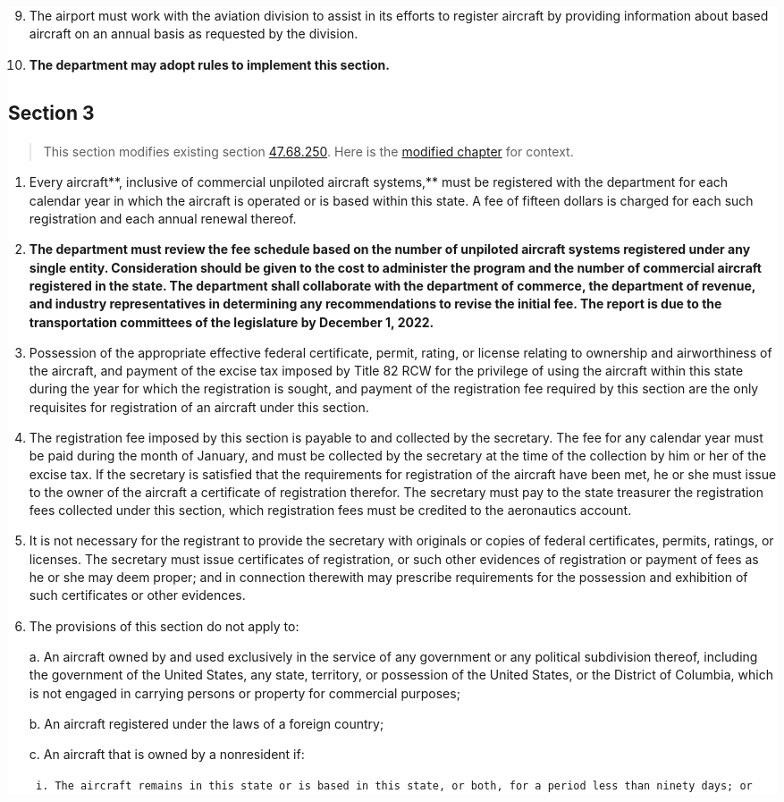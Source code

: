 9. The airport must work with the aviation division to assist in its efforts to register aircraft by providing information about based aircraft on an annual basis as requested by the division.

10. **The department may adopt rules to implement this section.**


## Section 3
> This section modifies existing section [47.68.250](/rcw/47_public_highways_and_transportation/47.68_aeronautics.md). Here is the [modified chapter](rcw/47_public_highways_and_transportation/47.68_aeronautics.md) for context.

1. Every aircraft**, inclusive of commercial unpiloted aircraft systems,** must be registered with the department for each calendar year in which the aircraft is operated or is based within this state. A fee of fifteen dollars is charged for each such registration and each annual renewal thereof.

2. **The department must review the fee schedule based on the number of unpiloted aircraft systems registered under any single entity. Consideration should be given to the cost to administer the program and the number of commercial aircraft registered in the state. The department shall collaborate with the department of commerce, the department of revenue, and industry representatives in determining any recommendations to revise the initial fee. The report is due to the transportation committees of the legislature by December 1, 2022.**

3. Possession of the appropriate effective federal certificate, permit, rating, or license relating to ownership and airworthiness of the aircraft, and payment of the excise tax imposed by Title 82 RCW for the privilege of using the aircraft within this state during the year for which the registration is sought, and payment of the registration fee required by this section are the only requisites for registration of an aircraft under this section.

4. The registration fee imposed by this section is payable to and collected by the secretary. The fee for any calendar year must be paid during the month of January, and must be collected by the secretary at the time of the collection by him or her of the excise tax. If the secretary is satisfied that the requirements for registration of the aircraft have been met, he or she must issue to the owner of the aircraft a certificate of registration therefor. The secretary must pay to the state treasurer the registration fees collected under this section, which registration fees must be credited to the aeronautics account.

5. It is not necessary for the registrant to provide the secretary with originals or copies of federal certificates, permits, ratings, or licenses. The secretary must issue certificates of registration, or such other evidences of registration or payment of fees as he or she may deem proper; and in connection therewith may prescribe requirements for the possession and exhibition of such certificates or other evidences.

6. The provisions of this section do not apply to:

    a. An aircraft owned by and used exclusively in the service of any government or any political subdivision thereof, including the government of the United States, any state, territory, or possession of the United States, or the District of Columbia, which is not engaged in carrying persons or property for commercial purposes;

    b. An aircraft registered under the laws of a foreign country;

    c. An aircraft that is owned by a nonresident if:

        i. The aircraft remains in this state or is based in this state, or both, for a period less than ninety days; or
